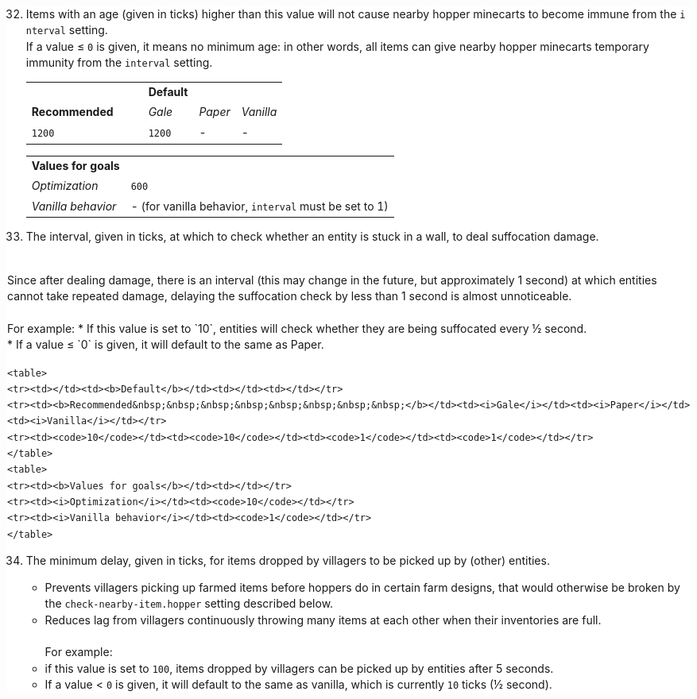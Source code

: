 32. Items with an age (given in ticks) higher than this value will not cause nearby hopper minecarts to become immune from the `interval` setting.<br>
  If a value &leq; `0` is given, it means no minimum age: in other words, all items can give nearby hopper minecarts temporary immunity from the `interval` setting.

    <table>
    <tr><td></td><td><b>Default</b></td><td></td><td></td></tr>
    <tr><td><b>Recommended&nbsp;&nbsp;&nbsp;&nbsp;&nbsp;&nbsp;&nbsp;&nbsp;</b></td><td><i>Gale</i></td><td><i>Paper</i></td><td><i>Vanilla</i></td></tr>
    <tr><td><code>1200</code></td><td><code>1200</code></td><td>-</td><td>-</td></tr>
    </table>
    <table>
    <tr><td><b>Values for goals</b></td><td></td></tr>
    <tr><td><i>Optimization</i></td><td><code>600</code></td></tr>
    <tr><td><i>Vanilla behavior</i></td><td>- (for vanilla behavior, <code>interval</code> must be set to 1)</td></tr>
    </table>

33. The interval, given in ticks, at which to check whether an entity is stuck in a wall, to deal suffocation damage.<br>
  <br>
  Since after dealing damage, there is an interval (this may change in the future, but approximately 1 second) at which entities cannot take repeated damage, delaying the suffocation check by less than 1 second is almost unnoticeable.<br>
  <br>
  For example:
    * If this value is set to `10`, entities will check whether they are being suffocated every ½ second.<br>
    * If a value &leq; `0` is given, it will default to the same as Paper.

    <table>
    <tr><td></td><td><b>Default</b></td><td></td><td></td></tr>
    <tr><td><b>Recommended&nbsp;&nbsp;&nbsp;&nbsp;&nbsp;&nbsp;&nbsp;&nbsp;</b></td><td><i>Gale</i></td><td><i>Paper</i></td><td><i>Vanilla</i></td></tr>
    <tr><td><code>10</code></td><td><code>10</code></td><td><code>1</code></td><td><code>1</code></td></tr>
    </table>
    <table>
    <tr><td><b>Values for goals</b></td><td></td></tr>
    <tr><td><i>Optimization</i></td><td><code>10</code></td></tr>
    <tr><td><i>Vanilla behavior</i></td><td><code>1</code></td></tr>
    </table>

34. The minimum delay, given in ticks, for items dropped by villagers to be picked up by (other) entities.<br>

    * Prevents villagers picking up farmed items before hoppers do in certain farm designs, that would otherwise be broken by the `check-nearby-item.hopper` setting described below.
    * Reduces lag from villagers continuously throwing many items at each other when their inventories are full.
  <br><br>
  For example:
    * if this value is set to `100`, items dropped by villagers can be picked up by entities after 5 seconds.
    * If a value < `0` is given, it will default to the same as vanilla, which is currently `10` ticks (½ second).
